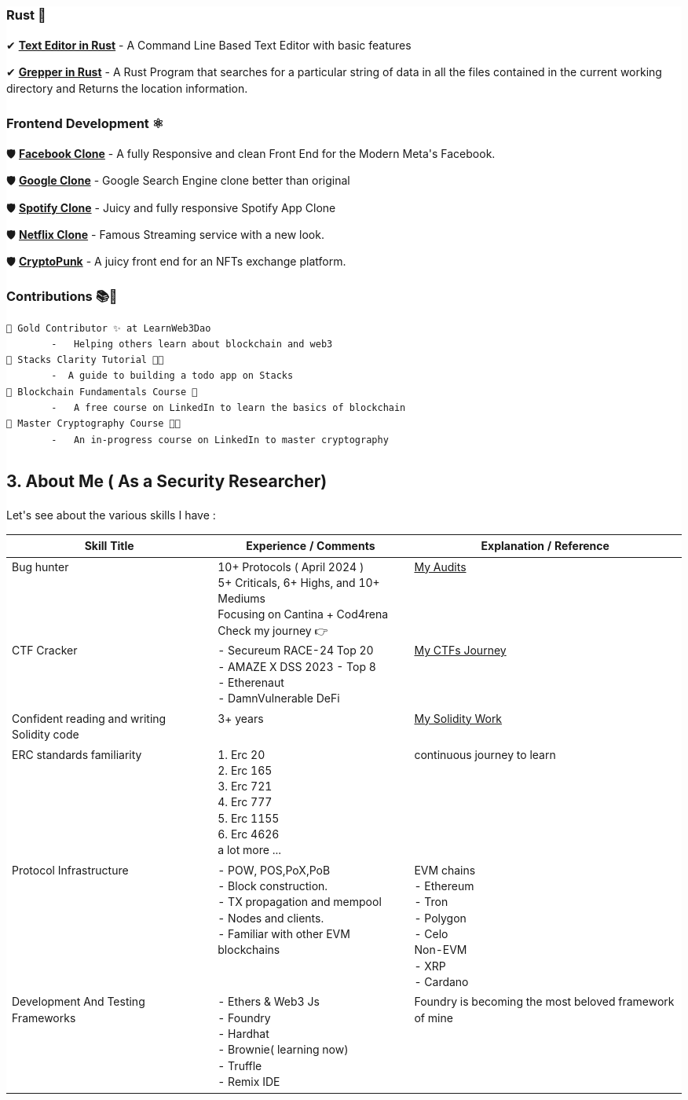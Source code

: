 
### Rust 🦀

✔ [**Text Editor in Rust**](https://github.com/0xumarkhatab/Text-Editor-Rust) - A Command Line Based Text Editor with basic features

✔ [**Grepper in Rust**](https://github.com/0xumarkhatab/cwd-grepper-Rust) - A Rust Program that searches for a particular string of data in all the files contained in the current working directory and Returns the location information.

### Frontend Development ⚛

🛡 [**Facebook Clone**](https://github.com/0xumarkhatab/Facebook-App) - A fully Responsive and clean Front End for the Modern Meta's Facebook.

🛡 [**Google Clone**](https://github.com/0xumarkhatab/Google_2.0_Using_React_JS) - Google Search Engine clone better than original

🛡 [**Spotify Clone**](https://github.com/0xumarkhatab/Spotify_Clone_Using_React_JS) - Juicy and fully responsive Spotify App Clone

🛡 [**Netflix Clone**](https://github.com/0xumarkhatab/) - Famous Streaming service with a new look. 

🛡 [**CryptoPunk**](https://github.com/0xumarkhatab/CryptoPunk) - A juicy front end for an NFTs exchange platform.


### Contributions 📚🧠
    🔰 Gold Contributor ✨ at LearnWeb3Dao
            -   Helping others learn about blockchain and web3
    🔰 Stacks Clarity Tutorial 👨‍🏫
            -  A guide to building a todo app on Stacks
    🔰 Blockchain Fundamentals Course 🔗
            -   A free course on LinkedIn to learn the basics of blockchain
    🔰 Master Cryptography Course 🔑🔐
            -   An in-progress course on LinkedIn to master cryptography



## 3. About Me ( As a Security Researcher)

Let's see about the various skills I have :

|  Skill Title  | Experience / Comments| Explanation / Reference |
| ------ | ---------------------------- |------------|
| Bug hunter | 10+ Protocols ( April 2024 )<br/> 5+ Criticals, 6+ Highs, and 10+ Mediums <br/> Focusing on Cantina + Cod4rena <br/> Check my journey 👉  | [My Audits ](https://github.com/0xumarkhatab/0xumarkhatab-audits) |
| CTF Cracker | - Secureum RACE-24 Top 20 <br/> - AMAZE X DSS 2023 - Top 8<br/> - Etherenaut <br/> - DamnVulnerable DeFi | [My CTFs Journey ](https://github.com/0xumarkhatab/myCTFs) |
| Confident reading and writing Solidity code | 3+ years |[My Solidity Work ](https://github.com/0xumarkhatab/mySolidiityWork)
| ERC standards familiarity | 1. Erc 20 <br/> 2. Erc 165<br/> 3. Erc 721<br/> 4. Erc 777<br/> 5. Erc 1155<br/> 6. Erc 4626<br/> a lot more ... | continuous journey to learn | No particular reference |
| Protocol Infrastructure <br/>| - POW, POS,PoX,PoB <br/> - Block construction. <br/> - TX propagation and mempool <br/> - Nodes and clients. <br/> - Familiar with other EVM blockchains<br/> | EVM chains <br/> - Ethereum <br/> - Tron <br/> - Polygon <br/> - Celo <br/> Non-EVM<br/> - XRP <br/> - Cardano |
| Development And Testing Frameworks | - Ethers & Web3 Js<br/> - Foundry <br/> - Hardhat <br/> - Brownie( learning now) <br/> - Truffle <br/> - Remix IDE | Foundry is becoming the most beloved framework of mine |

